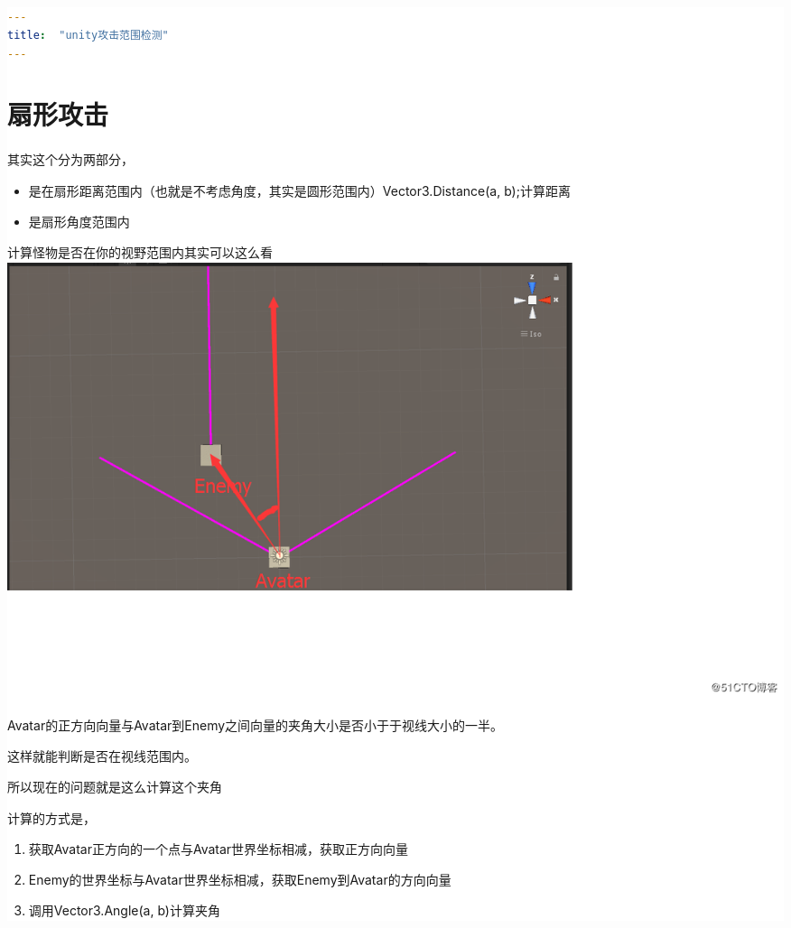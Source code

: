 ```yaml
---
title:  "unity攻击范围检测"
---
```


# 扇形攻击

其实这个分为两部分，

- 是在扇形距离范围内（也就是不考虑角度，其实是圆形范围内）Vector3.Distance(a, b);计算距离

- 是扇形角度范围内

计算怪物是否在你的视野范围内其实可以这么看
![【小松教你手游开发】【unity实用技能】计算目标物体是否在自己的扇形视野范围](../../public/images/2020-01-13-unity-attack-detection/80f6c4220d181e73991a8dfdfda32a81.png)

Avatar的正方向向量与Avatar到Enemy之间向量的夹角大小是否小于于视线大小的一半。

这样就能判断是否在视线范围内。

所以现在的问题就是这么计算这个夹角

计算的方式是，

1. 获取Avatar正方向的一个点与Avatar世界坐标相减，获取正方向向量

2. Enemy的世界坐标与Avatar世界坐标相减，获取Enemy到Avatar的方向向量

3. 调用Vector3.Angle(a, b)计算夹角
